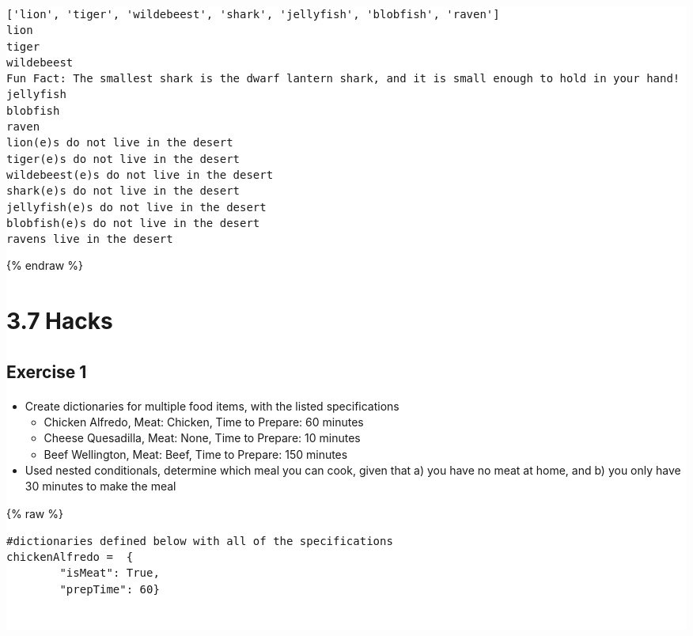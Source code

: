 </div>
</div>

<div class="output_wrapper">
<div class="output">

<div class="output_area">

<div class="output_subarea output_stream output_stdout output_text">
<pre>[&#39;lion&#39;, &#39;tiger&#39;, &#39;wildebeest&#39;, &#39;shark&#39;, &#39;jellyfish&#39;, &#39;blobfish&#39;, &#39;raven&#39;]
lion
tiger
wildebeest
Fun Fact: The smallest shark is the dwarf lantern shark, and it is small enough to hold in your hand!
jellyfish
blobfish
raven
lion(e)s do not live in the desert
tiger(e)s do not live in the desert
wildebeest(e)s do not live in the desert
shark(e)s do not live in the desert
jellyfish(e)s do not live in the desert
blobfish(e)s do not live in the desert
ravens live in the desert
</pre>
</div>
</div>

</div>
</div>

</div>
    {% endraw %}

<div class="cell border-box-sizing text_cell rendered"><div class="inner_cell">
<div class="text_cell_render border-box-sizing rendered_html">
<h1 id="3.7-Hacks">3.7 Hacks<a class="anchor-link" href="#3.7-Hacks"> </a></h1><h2 id="Exercise-1">Exercise 1<a class="anchor-link" href="#Exercise-1"> </a></h2><ul>
<li>Create dictionaries for multiple food items, with the listed specifications<ul>
<li>Chicken Alfredo, Meat: Chicken, Time to Prepare: 60 minutes</li>
<li>Cheese Quesadilla, Meat: None, Time to Prepare: 10 minutes</li>
<li>Beef Wellington, Meat: Beef, Time to Prepare: 150 minutes</li>
</ul>
</li>
<li>Used nested conditionals, determine which meal you can cook, given that a) you have no meat at home, and b) you only have 30 minutes to make the meal</li>
</ul>

</div>
</div>
</div>
    {% raw %}
    
<div class="cell border-box-sizing code_cell rendered">
<div class="input">

<div class="inner_cell">
    <div class="input_area">
<div class=" highlight hl-ipython3"><pre><span></span><span class="c1">#dictionaries defined below with all of the specifications</span>
<span class="n">chickenAlfredo</span> <span class="o">=</span>  <span class="p">{</span>
        <span class="s2">&quot;isMeat&quot;</span><span class="p">:</span> <span class="kc">True</span><span class="p">,</span>
        <span class="s2">&quot;prepTime&quot;</span><span class="p">:</span> <span class="mi">60</span><span class="p">}</span>

